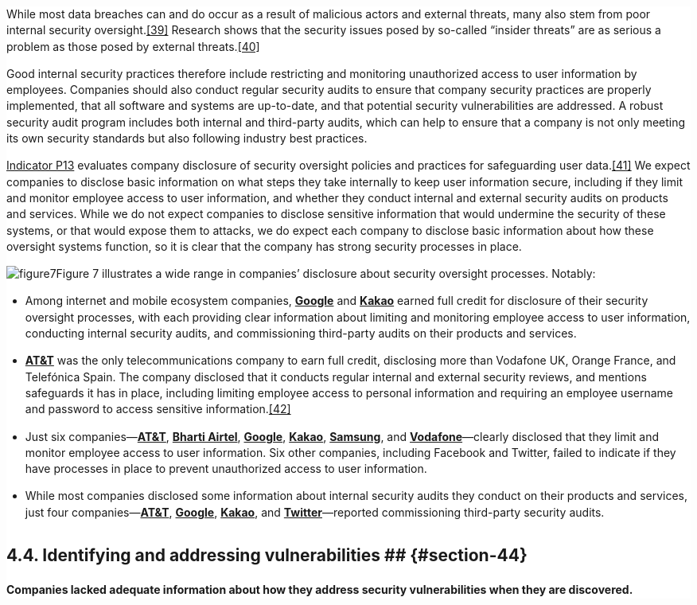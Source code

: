 While most data breaches can and do occur as a result of malicious actors and external threats, many also stem from poor internal security oversight.[[39]](#footnotes) Research shows that the security issues posed by so-called “insider threats” are as serious a problem as those posed by external threats.[[40]](#footnotes)

Good internal security practices therefore include restricting and monitoring unauthorized access to user information by employees. Companies should also conduct regular security audits to ensure that company security practices are properly implemented, that all software and systems are up-to-date, and that potential security vulnerabilities are addressed. A robust security audit program includes both internal and third-party audits, which can help to ensure that a company is not only meeting its own security standards but also following industry best practices.

[Indicator P13](/index2018/indicators/p13) evaluates company disclosure of security oversight policies and practices for safeguarding user data.[[41]](#footnotes) We expect companies to disclose basic information on what steps they take internally to keep user information secure, including if they limit and monitor employee access to user information, and whether they conduct internal and external security audits on products and services. While we do not expect companies to disclose sensitive information that would undermine the security of these systems, or that would expose them to attacks, we do expect each company to disclose basic information about how these oversight systems function, so it is clear that the company has strong security processes in place.

<img src="{{ site.baseurl }}/assets/graphics/content/Figure 7. How transparent are companies are about their security oversight processes (P13)_.png" alt="figure7" title="figure7" align="left" />

Figure 7 illustrates a wide range in companies’ disclosure about security oversight processes. Notably:

- Among internet and mobile ecosystem companies, **[Google](/index2018/companies/google)** and **[Kakao](/index2018/companies/kakao)** earned full credit for disclosure of their security oversight processes, with each providing clear information about limiting and monitoring employee access to user information, conducting internal security audits, and commissioning third-party audits on their products and services.

- **[AT&T](/index2018/companies/att)** was the only telecommunications company to earn full credit, disclosing more than Vodafone UK, Orange France, and Telefónica Spain. The company disclosed that it conducts regular internal and external security reviews, and mentions safeguards it has in place, including limiting employee access to personal information and requiring an employee username and password to access sensitive information.[[42]](#footnotes)

- Just six companies—**[AT&T](/index2018/companies/att)**, **[Bharti Airtel](/index2018/companies/bhartiairtel)**, **[Google](/index2018/companies/google)**, **[Kakao](/index2018/companies/kakao)**, **[Samsung](/index2018/companies/samsung)**, and **[Vodafone](/index2018/companies/vodafone)**—clearly disclosed that they limit and monitor employee access to user information. Six other companies, including Facebook and Twitter, failed to indicate if they have processes in place to prevent unauthorized access to user information.

- While most companies disclosed some information about internal security audits they conduct on their products and services, just four companies—**[AT&T](/index2018/companies/att)**, **[Google](/index2018/companies/google)**, **[Kakao](/index2018/companies/kakao)**, and **[Twitter](/index2018/companies/twitter)**—reported commissioning third-party security audits.

## 4.4. Identifying and addressing vulnerabilities ## {#section-44}

**Companies lacked adequate information about how they address security vulnerabilities when they are discovered.**
